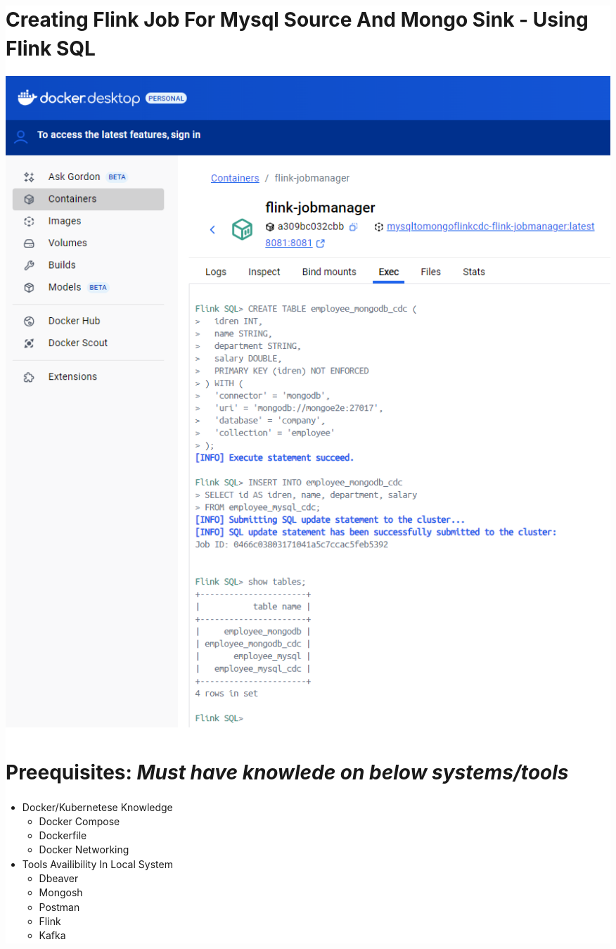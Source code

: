 # Creating Flink Job For Mysql Source And Mongo Sink  - Using Flink SQL
![Flink SQL](https://github.com/kkpant75/MysqlToMongoFlinkCDC/blob/main/images/FlinkSQL.png)
# Preequisites: *Must have knowlede on below systems/tools*
- Docker/Kubernetese Knowledge
    - Docker Compose
    - Dockerfile
    - Docker Networking
- Tools Availibility In Local System
  - Dbeaver
  - Mongosh
  - Postman
  - Flink
  - Kafka